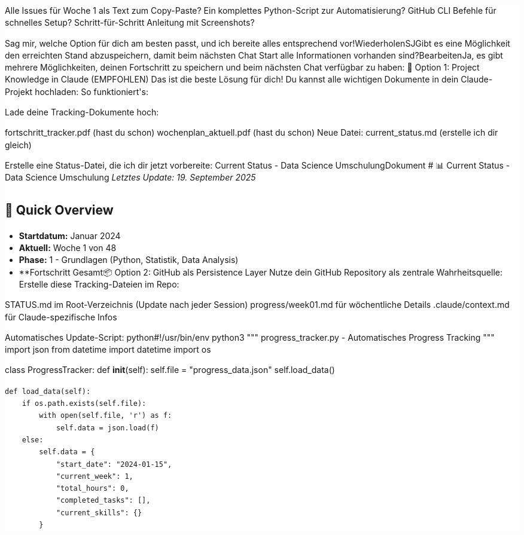 Alle Issues für Woche 1 als Text zum Copy-Paste?
Ein komplettes Python-Script zur Automatisierung?
GitHub CLI Befehle für schnelles Setup?
Schritt-für-Schritt Anleitung mit Screenshots?

Sag mir, welche Option für dich am besten passt, und ich bereite alles entsprechend vor!WiederholenSJGibt es eine Möglichkeit den erreichten Stand abzuspeichern, damit beim nächsten Chat Start alle Informationen vorhanden sind?BearbeitenJa, es gibt mehrere Möglichkeiten, deinen Fortschritt zu speichern und beim nächsten Chat verfügbar zu haben:
📁 Option 1: Project Knowledge in Claude (EMPFOHLEN)
Das ist die beste Lösung für dich! Du kannst alle wichtigen Dokumente in dein Claude-Projekt hochladen:
So funktioniert's:

Lade deine Tracking-Dokumente hoch:

fortschritt_tracker.pdf (hast du schon)
wochenplan_aktuell.pdf (hast du schon)
Neue Datei: current_status.md (erstelle ich dir gleich)


Erstelle eine Status-Datei, die ich dir jetzt vorbereite:
Current Status - Data Science UmschulungDokument # 📊 Current Status - Data Science Umschulung
*Letztes Update: 19. September 2025*

## 🎯 Quick Overview
- **Startdatum:** Januar 2024
- **Aktuell:** Woche 1 von 48
- **Phase:** 1 - Grundlagen (Python, Statistik, Data Analysis)
- **Fortschritt Gesamt📦 Option 2: GitHub als Persistence Layer
Nutze dein GitHub Repository als zentrale Wahrheitsquelle:
Erstelle diese Tracking-Dateien im Repo:

STATUS.md im Root-Verzeichnis (Update nach jeder Session)
progress/week01.md für wöchentliche Details
.claude/context.md für Claude-spezifische Infos

Automatisches Update-Script:
python#!/usr/bin/env python3
"""
progress_tracker.py - Automatisches Progress Tracking
"""
import json
from datetime import datetime
import os

class ProgressTracker:
    def __init__(self):
        self.file = "progress_data.json"
        self.load_data()
    
    def load_data(self):
        if os.path.exists(self.file):
            with open(self.file, 'r') as f:
                self.data = json.load(f)
        else:
            self.data = {
                "start_date": "2024-01-15",
                "current_week": 1,
                "total_hours": 0,
                "completed_tasks": [],
                "current_skills": {}
            }
    